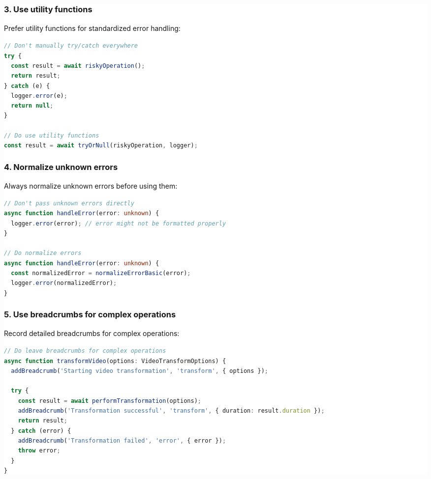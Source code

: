 ```typescript
```

### 3. Use utility functions

Prefer utility functions for standardized error handling:

```typescript
// Don't manually try/catch everywhere
try {
  const result = await riskyOperation();
  return result;
} catch (e) {
  logger.error(e);
  return null;
}

// Do use utility functions
const result = await tryOrNull(riskyOperation, logger);
```

### 4. Normalize unknown errors

Always normalize unknown errors before using them:

```typescript
// Don't pass unknown errors directly
async function handleError(error: unknown) {
  logger.error(error); // error might not be formatted properly
}

// Do normalize errors
async function handleError(error: unknown) {
  const normalizedError = normalizeErrorBasic(error);
  logger.error(normalizedError);
}
```

### 5. Use breadcrumbs for complex operations

Record detailed breadcrumbs for complex operations:

```typescript
// Do leave breadcrumbs for complex operations
async function transformVideo(options: VideoTransformOptions) {
  addBreadcrumb('Starting video transformation', 'transform', { options });
  
  try {
    const result = await performTransformation(options);
    addBreadcrumb('Transformation successful', 'transform', { duration: result.duration });
    return result;
  } catch (error) {
    addBreadcrumb('Transformation failed', 'error', { error });
    throw error;
  }
}
```
